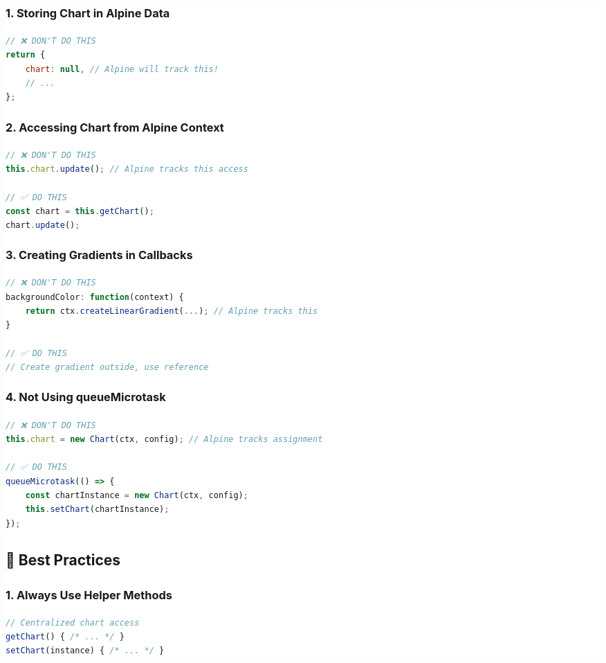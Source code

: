 ### 1. Storing Chart in Alpine Data

```javascript
// ❌ DON'T DO THIS
return {
    chart: null, // Alpine will track this!
    // ...
};
```

### 2. Accessing Chart from Alpine Context

```javascript
// ❌ DON'T DO THIS
this.chart.update(); // Alpine tracks this access

// ✅ DO THIS
const chart = this.getChart();
chart.update();
```

### 3. Creating Gradients in Callbacks

```javascript
// ❌ DON'T DO THIS
backgroundColor: function(context) {
    return ctx.createLinearGradient(...); // Alpine tracks this
}

// ✅ DO THIS
// Create gradient outside, use reference
```

### 4. Not Using queueMicrotask

```javascript
// ❌ DON'T DO THIS
this.chart = new Chart(ctx, config); // Alpine tracks assignment

// ✅ DO THIS
queueMicrotask(() => {
    const chartInstance = new Chart(ctx, config);
    this.setChart(chartInstance);
});
```

## 🎯 Best Practices

### 1. Always Use Helper Methods

```javascript
// Centralized chart access
getChart() { /* ... */ }
setChart(instance) { /* ... */ }
```
